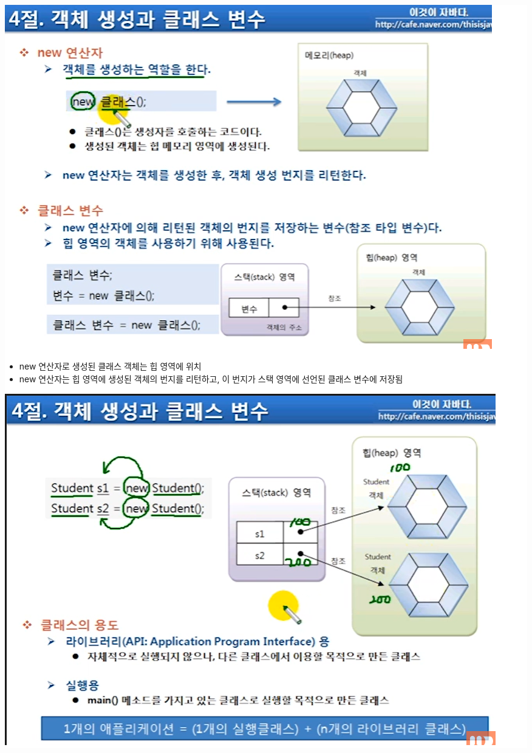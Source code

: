 ![Untitled](https://github.com/abarthdew/this-is-java/raw/main/00.basics/images/6(9).png)

- new 연산자로 생성된 클래스 객체는 힙 영역에 위치
- new 연산자는 힙 영역에 생성된 객체의 번지를 리턴하고, 이 번지가 스택 영역에 선언된 클래스 변수에 저장됨

![Untitled](https://github.com/abarthdew/this-is-java/raw/main/00.basics/images/6(10).png)
